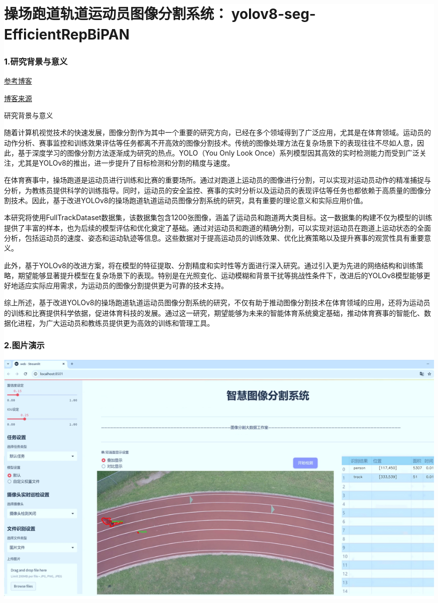 # 操场跑道轨道运动员图像分割系统： yolov8-seg-EfficientRepBiPAN

### 1.研究背景与意义

[参考博客](https://gitee.com/YOLOv8_YOLOv11_Segmentation_Studio/projects)

[博客来源](https://kdocs.cn/l/cszuIiCKVNis)

研究背景与意义

随着计算机视觉技术的快速发展，图像分割作为其中一个重要的研究方向，已经在多个领域得到了广泛应用，尤其是在体育领域。运动员的动作分析、赛事监控和训练效果评估等任务都离不开高效的图像分割技术。传统的图像处理方法在复杂场景下的表现往往不尽如人意，因此，基于深度学习的图像分割方法逐渐成为研究的热点。YOLO（You Only Look Once）系列模型因其高效的实时检测能力而受到广泛关注，尤其是YOLOv8的推出，进一步提升了目标检测和分割的精度与速度。

在体育赛事中，操场跑道是运动员进行训练和比赛的重要场所。通过对跑道上运动员的图像进行分割，可以实现对运动员动作的精准捕捉与分析，为教练员提供科学的训练指导。同时，运动员的安全监控、赛事的实时分析以及运动员的表现评估等任务也都依赖于高质量的图像分割技术。因此，基于改进YOLOv8的操场跑道轨道运动员图像分割系统的研究，具有重要的理论意义和实际应用价值。

本研究将使用FullTrackDataset数据集，该数据集包含1200张图像，涵盖了运动员和跑道两大类目标。这一数据集的构建不仅为模型的训练提供了丰富的样本，也为后续的模型评估和优化奠定了基础。通过对运动员和跑道的精确分割，可以实现对运动员在跑道上运动状态的全面分析，包括运动员的速度、姿态和运动轨迹等信息。这些数据对于提高运动员的训练效果、优化比赛策略以及提升赛事的观赏性具有重要意义。

此外，基于YOLOv8的改进方案，将在模型的特征提取、分割精度和实时性等方面进行深入研究。通过引入更为先进的网络结构和训练策略，期望能够显著提升模型在复杂场景下的表现。特别是在光照变化、运动模糊和背景干扰等挑战性条件下，改进后的YOLOv8模型能够更好地适应实际应用需求，为运动员的图像分割提供更为可靠的技术支持。

综上所述，基于改进YOLOv8的操场跑道轨道运动员图像分割系统的研究，不仅有助于推动图像分割技术在体育领域的应用，还将为运动员的训练和比赛提供科学依据，促进体育科技的发展。通过这一研究，期望能够为未来的智能体育系统奠定基础，推动体育赛事的智能化、数据化进程，为广大运动员和教练员提供更为高效的训练和管理工具。

### 2.图片演示

![1.png](1.png)
